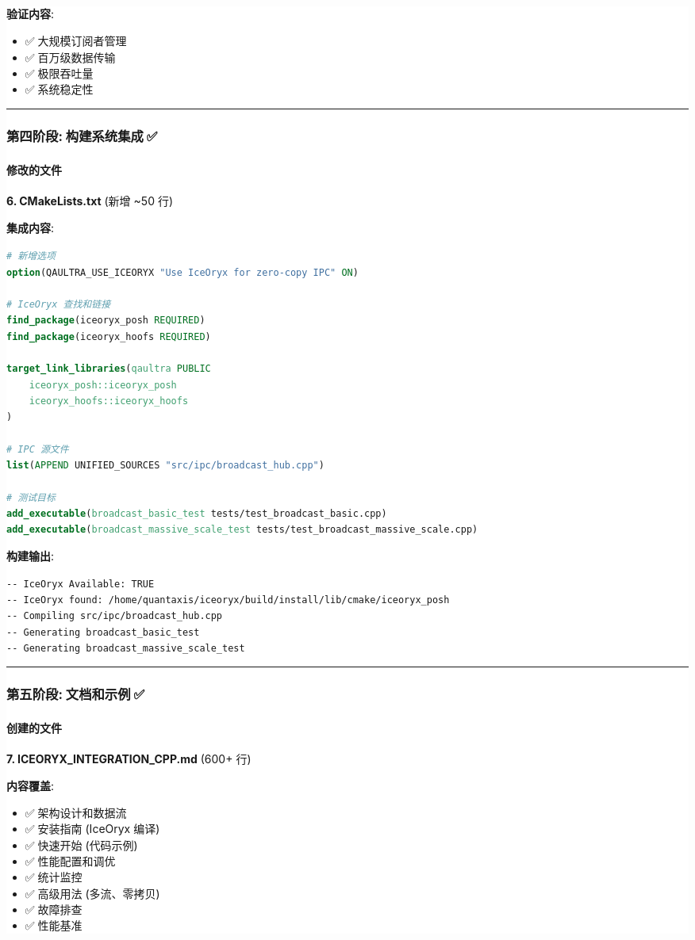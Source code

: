 **验证内容**:
- ✅ 大规模订阅者管理
- ✅ 百万级数据传输
- ✅ 极限吞吐量
- ✅ 系统稳定性

---

### 第四阶段: 构建系统集成 ✅

#### 修改的文件

**6. CMakeLists.txt** (新增 ~50 行)

**集成内容**:
```cmake
# 新增选项
option(QAULTRA_USE_ICEORYX "Use IceOryx for zero-copy IPC" ON)

# IceOryx 查找和链接
find_package(iceoryx_posh REQUIRED)
find_package(iceoryx_hoofs REQUIRED)

target_link_libraries(qaultra PUBLIC
    iceoryx_posh::iceoryx_posh
    iceoryx_hoofs::iceoryx_hoofs
)

# IPC 源文件
list(APPEND UNIFIED_SOURCES "src/ipc/broadcast_hub.cpp")

# 测试目标
add_executable(broadcast_basic_test tests/test_broadcast_basic.cpp)
add_executable(broadcast_massive_scale_test tests/test_broadcast_massive_scale.cpp)
```

**构建输出**:
```
-- IceOryx Available: TRUE
-- IceOryx found: /home/quantaxis/iceoryx/build/install/lib/cmake/iceoryx_posh
-- Compiling src/ipc/broadcast_hub.cpp
-- Generating broadcast_basic_test
-- Generating broadcast_massive_scale_test
```

---

### 第五阶段: 文档和示例 ✅

#### 创建的文件

**7. ICEORYX_INTEGRATION_CPP.md** (600+ 行)

**内容覆盖**:
- ✅ 架构设计和数据流
- ✅ 安装指南 (IceOryx 编译)
- ✅ 快速开始 (代码示例)
- ✅ 性能配置和调优
- ✅ 统计监控
- ✅ 高级用法 (多流、零拷贝)
- ✅ 故障排查
- ✅ 性能基准
